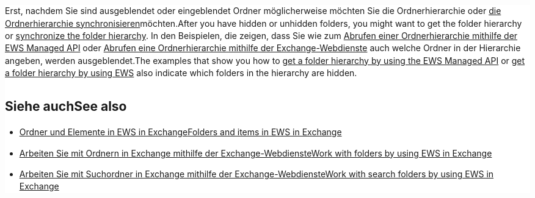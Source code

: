 ## 
<span data-ttu-id="2455c-158"><a name="bk_findhiddenews"> </a></span><span class="sxs-lookup"><span data-stu-id="2455c-158"></span></span>

<span data-ttu-id="2455c-159">Erst, nachdem Sie sind ausgeblendet oder eingeblendet Ordner möglicherweise möchten Sie die Ordnerhierarchie oder [die Ordnerhierarchie synchronisieren](how-to-synchronize-folders-by-using-ews-in-exchange.md)möchten.</span><span class="sxs-lookup"><span data-stu-id="2455c-159">After you have hidden or unhidden folders, you might want to get the folder hierarchy or [synchronize the folder hierarchy](how-to-synchronize-folders-by-using-ews-in-exchange.md).</span></span> <span data-ttu-id="2455c-160">In den Beispielen, die zeigen, dass Sie wie zum [Abrufen einer Ordnerhierarchie mithilfe der EWS Managed API](how-to-work-with-folders-by-using-ews-in-exchange.md#bk_getfolderhierarchyewsma) oder [Abrufen eine Ordnerhierarchie mithilfe der Exchange-Webdienste](how-to-work-with-folders-by-using-ews-in-exchange.md#bk_getfolderhierarchyews) auch welche Ordner in der Hierarchie angeben, werden ausgeblendet.</span><span class="sxs-lookup"><span data-stu-id="2455c-160">The examples that show you how to [get a folder hierarchy by using the EWS Managed API](how-to-work-with-folders-by-using-ews-in-exchange.md#bk_getfolderhierarchyewsma) or [get a folder hierarchy by using EWS](how-to-work-with-folders-by-using-ews-in-exchange.md#bk_getfolderhierarchyews) also indicate which folders in the hierarchy are hidden.</span></span> 
  
## <a name="see-also"></a><span data-ttu-id="2455c-161">Siehe auch</span><span class="sxs-lookup"><span data-stu-id="2455c-161">See also</span></span>


- [<span data-ttu-id="2455c-162">Ordner und Elemente in EWS in Exchange</span><span class="sxs-lookup"><span data-stu-id="2455c-162">Folders and items in EWS in Exchange</span></span>](folders-and-items-in-ews-in-exchange.md)
    
- [<span data-ttu-id="2455c-163">Arbeiten Sie mit Ordnern in Exchange mithilfe der Exchange-Webdienste</span><span class="sxs-lookup"><span data-stu-id="2455c-163">Work with folders by using EWS in Exchange</span></span>](how-to-work-with-folders-by-using-ews-in-exchange.md)
    
- [<span data-ttu-id="2455c-164">Arbeiten Sie mit Suchordner in Exchange mithilfe der Exchange-Webdienste</span><span class="sxs-lookup"><span data-stu-id="2455c-164">Work with search folders by using EWS in Exchange</span></span>](how-to-work-with-search-folders-by-using-ews-in-exchange.md)
    

